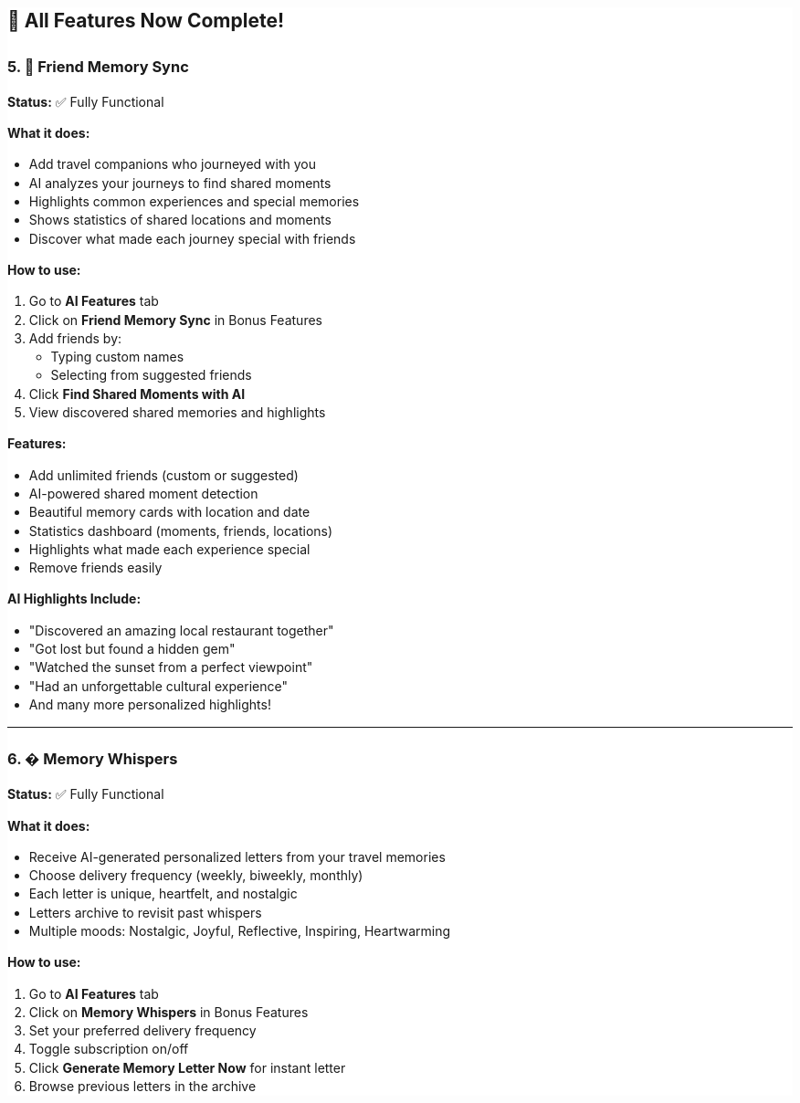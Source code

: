 
## 🎉 All Features Now Complete!

### 5. 👥 Friend Memory Sync
**Status:** ✅ Fully Functional

**What it does:**
- Add travel companions who journeyed with you
- AI analyzes your journeys to find shared moments
- Highlights common experiences and special memories
- Shows statistics of shared locations and moments
- Discover what made each journey special with friends

**How to use:**
1. Go to **AI Features** tab
2. Click on **Friend Memory Sync** in Bonus Features
3. Add friends by:
   - Typing custom names
   - Selecting from suggested friends
4. Click **Find Shared Moments with AI**
5. View discovered shared memories and highlights

**Features:**
- Add unlimited friends (custom or suggested)
- AI-powered shared moment detection
- Beautiful memory cards with location and date
- Statistics dashboard (moments, friends, locations)
- Highlights what made each experience special
- Remove friends easily

**AI Highlights Include:**
- "Discovered an amazing local restaurant together"
- "Got lost but found a hidden gem"
- "Watched the sunset from a perfect viewpoint"
- "Had an unforgettable cultural experience"
- And many more personalized highlights!

---

### 6. � Memory Whispers
**Status:** ✅ Fully Functional

**What it does:**
- Receive AI-generated personalized letters from your travel memories
- Choose delivery frequency (weekly, biweekly, monthly)
- Each letter is unique, heartfelt, and nostalgic
- Letters archive to revisit past whispers
- Multiple moods: Nostalgic, Joyful, Reflective, Inspiring, Heartwarming

**How to use:**
1. Go to **AI Features** tab
2. Click on **Memory Whispers** in Bonus Features
3. Set your preferred delivery frequency
4. Toggle subscription on/off
5. Click **Generate Memory Letter Now** for instant letter
6. Browse previous letters in the archive
